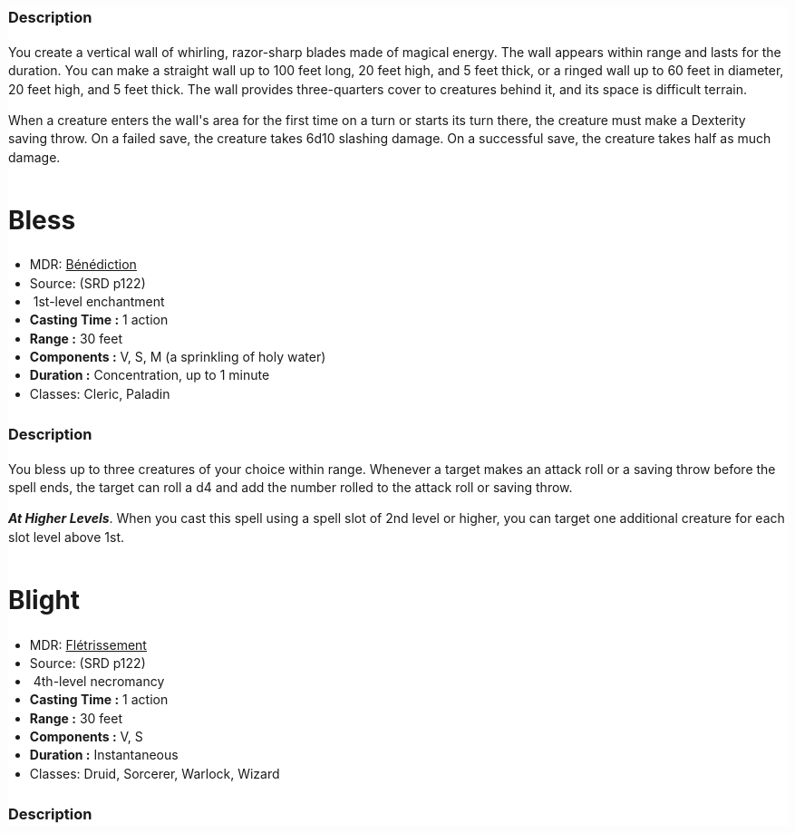 ### Description

You create a vertical wall of whirling, razor-sharp blades made of magical energy. The wall appears within range and lasts for the duration. You can make a straight wall up to 100 feet long, 20 feet high, and 5 feet thick, or a ringed wall up to 60 feet in diameter, 20 feet high, and 5 feet thick. The wall provides three-quarters cover to creatures behind it, and its space is difficult terrain.

When a creature enters the wall's area for the first time on a turn or starts its turn there, the creature must make a Dexterity saving throw. On a failed save, the creature takes 6d10 slashing damage. On a successful save, the creature takes half as much damage.

[Barrière de lames]: spells_hd.md#barrière-de-lames






# Bless

- MDR: [Bénédiction]
- Source: (SRD p122)
-  1st-level enchantment
- **Casting Time :** 1 action
- **Range :** 30 feet
- **Components :** V, S, M (a sprinkling of holy water)
- **Duration :** Concentration, up to 1 minute
- Classes: Cleric, Paladin

### Description

You bless up to three creatures of your choice within range. Whenever a target makes an attack roll or a saving throw before the spell ends, the target can roll a d4 and add the number rolled to the attack roll or saving throw.

**_At Higher Levels_**. When you cast this spell using a spell slot of 2nd level or higher, you can target one additional creature for each slot level above 1st.

[Bénédiction]: spells_hd.md#bénédiction






# Blight

- MDR: [Flétrissement]
- Source: (SRD p122)
-  4th-level necromancy
- **Casting Time :** 1 action
- **Range :** 30 feet
- **Components :** V, S
- **Duration :** Instantaneous
- Classes: Druid, Sorcerer, Warlock, Wizard

### Description


[Aspersion acide]: spells_hd.md#aspersion-acide
[Aide]: spells_hd.md#aide
[Alarme]: spells_hd.md#alarme
[Modifier son apparence]: spells_hd.md#modifier-son-apparence
[Amitié avec les animaux]: spells_hd.md#amitié-avec-les-animaux
[Messager animal]: spells_hd.md#messager-animal
[Formes animales]: spells_hd.md#formes-animales
[Animation des morts]: spells_hd.md#animation-des-morts
[Animation des objets]: spells_hd.md#animation-des-objets
[Coquille antivie]: spells_hd.md#coquille-antivie
[Champ antimagie]: spells_hd.md#champ-antimagie
[Répulsion/attirance]: spells_hd.md#répulsionattirance
[Oeil magique]: spells_hd.md#oeil-magique
[Verrou magique]: spells_hd.md#verrou-magique
[Projection astrale]: spells_hd.md#projection-astrale
[Augure]: spells_hd.md#augure
[Éveil]: spells_hd.md#Éveil
[Fléau]: spells_hd.md#fléau
[Bannissement]: spells_hd.md#bannissement
[Peau d'écorce]: spells_hd.md#peau-décorce
[Lueur d'espoir]: spells_hd.md#lueur-despoir
[Jeter une malédiction]: spells_hd.md#jeter-une-malédiction
[Main magique]: spells_hd.md#main-magique
[Flétrissement]: spells_hd.md#flétrissement
[Cécité/Surdité]: spells_hd.md#cécitésurdité
[Clignotement]: spells_hd.md#clignotement
[Flou]: spells_hd.md#flou
[Frappe lumineuse]: spells_hd.md#frappe-lumineuse
[Mains brûlantes]: spells_hd.md#mains-brûlantes
[Appel de la foudre]: spells_hd.md#appel-de-la-foudre
[Apaisement des émotions]: spells_hd.md#apaisement-des-émotions
[Chaîne d'éclairs]: spells_hd.md#chaîne-déclairs
[Charme-personne]: spells_hd.md#charme-personne
[Contact glacial]: spells_hd.md#contact-glacial
[Cercle de mort]: spells_hd.md#cercle-de-mort
[Clairvoyance]: spells_hd.md#clairvoyance
[Clone]: spells_hd.md#clone
[Nuage mortel]: spells_hd.md#nuage-mortel
[Couleurs dansantes]: spells_hd.md#couleurs-dansantes
[Injonction]: spells_hd.md#injonction
[Communion]: spells_hd.md#communion
[Communion avec la nature]: spells_hd.md#communion-avec-la-nature
[Compréhension des langues]: spells_hd.md#compréhension-des-langues
[Compulsion]: spells_hd.md#compulsion
[Cône de froid]: spells_hd.md#cône-de-froid
[Confusion]: spells_hd.md#confusion
[Invoquer des animaux]: spells_hd.md#invoquer-des-animaux
[Invoquer un céleste]: spells_hd.md#invoquer-un-céleste
[Invoquer un élémentaire]: spells_hd.md#invoquer-un-élémentaire
[Invoquer une fée]: spells_hd.md#invoquer-une-fée
[Invoquer des élémentaires mineurs]: spells_hd.md#invoquer-des-élémentaires-mineurs
[Invoquer des êtres des bois]: spells_hd.md#invoquer-des-êtres-des-bois
[Contacter un autre plan]: spells_hd.md#contacter-un-autre-plan
[Contagion]: spells_hd.md#contagion
[Contingence]: spells_hd.md#contingence
[Flamme éternelle]: spells_hd.md#flamme-éternelle
[Contrôle de l'eau]: spells_hd.md#contrôle-de-leau
[Contrôle du climat]: spells_hd.md#contrôle-du-climat
[Contresort]: spells_hd.md#contresort
[Création de nourriture et d'eau]: spells_hd.md#création-de-nourriture-et-deau
[Création ou destruction d'eau]: spells_hd.md#création-ou-destruction-deau
[Création de mort-vivant]: spells_hd.md#création-de-mort-vivant
[Création]: spells_hd.md#création
[Soin des blessures]: spells_hd.md#soin-des-blessures
[Lumières dansantes]: spells_hd.md#lumières-dansantes
[Ténèbres]: spells_hd.md#ténèbres
[Vision dans le noir]: spells_hd.md#vision-dans-le-noir
[Lumière du jour]: spells_hd.md#lumière-du-jour